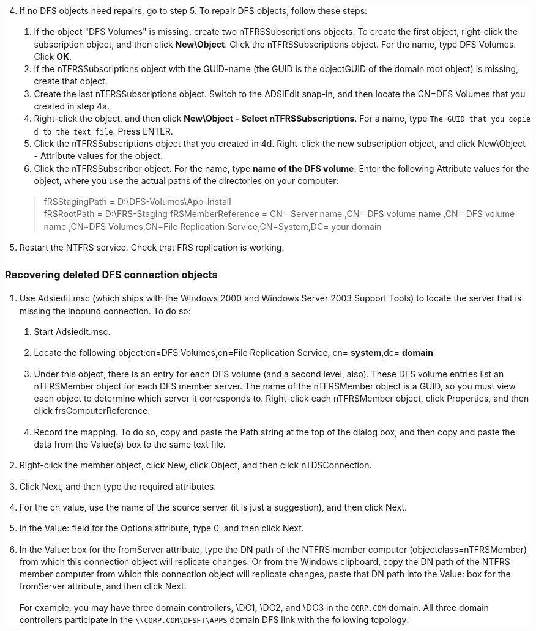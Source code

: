 4. If no DFS objects need repairs, go to step 5. To repair DFS objects, follow these steps:  

      1. If the object "DFS Volumes" is missing, create two nTFRSSubscriptions objects. To create the first object, right-click the subscription object, and then click **New\Object**. Click the nTFRSSubscriptions object. For the name, type DFS Volumes. Click **OK**.
      2. If the nTFRSSubscriptions object with the GUID-name (the GUID is the objectGUID of the domain root object) is missing, create that object.
      3. Create the last nTFRSSubscriptions object. Switch to the ADSIEdit snap-in, and then locate the CN=DFS Volumes that you created in step 4a.
      4. Right-click the object, and then click **New\Object - Select nTFRSSubscriptions**. For a name, type `The GUID that you copied to the text file`. Press ENTER.
      5. Click the nTFRSSubscriptions object that you created in 4d. Right-click the new subscription object, and click New\Object - Attribute values for the object.
      6. Click the nTFRSSubscriber object. For the name, type **name of the DFS volume**. Enter the following Attribute values for the object, where you use the actual paths of the directories on your computer:  

     >fRSStagingPath = D:\DFS-Volumes\App-Install  
     fRSRootPath = D:\FRS-Staging
     fRSMemberReference = CN= Server name ,CN= DFS volume name ,CN= DFS volume name ,CN=DFS Volumes,CN=File Replication Service,CN=System,DC= your domain

5. Restart the NTFRS service. Check that FRS replication is working.

### Recovering deleted DFS connection objects

1. Use Adsiedit.msc (which ships with the Windows 2000 and Windows Server 2003 Support Tools) to locate the server that is missing the inbound connection. To do so:

    1. Start Adsiedit.msc.
    2. Locate the following object:cn=DFS Volumes,cn=File Replication Service, cn= **system**,dc= **domain**  

    3. Under this object, there is an entry for each DFS volume (and a second level, also). These DFS volume entries list an nTFRSMember object for each DFS member server. The name of the nTFRSMember object is a GUID, so you must view each object to determine which server it corresponds to. Right-click each nTFRSMember object, click Properties, and then click frsComputerReference.
    4. Record the mapping. To do so, copy and paste the Path string at the top of the dialog box, and then copy and paste the data from the Value(s) box to the same text file.  

2. Right-click the member object, click New, click Object, and then click nTDSConnection.
3. Click Next, and then type the required attributes.
4. For the cn value, use the name of the source server (it is just a suggestion), and then click Next.
5. In the Value: field for the Options attribute, type 0, and then click Next.
6. In the Value: box for the fromServer attribute, type the DN path of the NTFRS member computer (objectclass=nTFRSMember) from which this connection object will replicate changes. Or from the Windows clipboard, copy the DN path of the NTFRS member computer from which this connection object will replicate changes, paste that DN path into the Value: box for the fromServer attribute, and then click Next.

    For example, you may have three domain controllers, \\DC1, \\DC2, and \\DC3 in the `CORP.COM` domain. All three domain controllers participate in the `\\CORP.COM\DFSFT\APPS` domain DFS link with the following topology:
